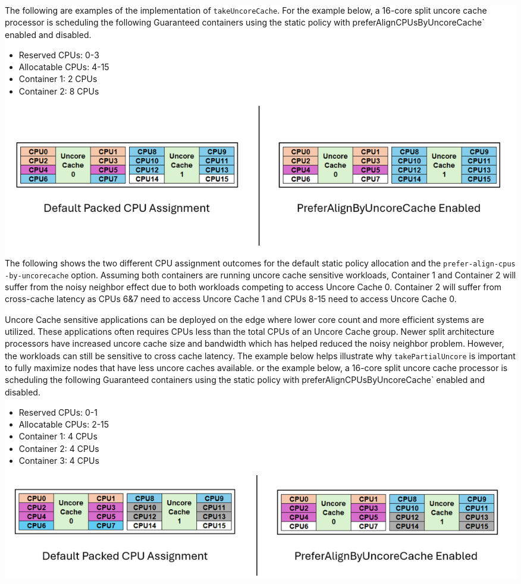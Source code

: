The following are examples of the implementation of `takeUncoreCache`. For the example below, a 16-core split uncore cache processor is scheduling the following Guaranteed containers using the static policy with preferAlignCPUsByUncoreCache` enabled and disabled.
- Reserved CPUs: 0-3
- Allocatable CPUs: 4-15
- Container 1: 2 CPUs
- Container 2: 8 CPUs

![C1-2cpus_C2-8cpus](./images/C1-2cpus_C2-8cpus.png)

The following shows the two different CPU assignment outcomes for the default static policy allocation and the `prefer-align-cpus-by-uncorecache` option. Assuming both containers are running uncore cache sensitive workloads, Container 1 and Container 2 will suffer from the noisy neighbor effect due to both workloads competing to access Uncore Cache 0. Container 2 will suffer from cross-cache latency as CPUs 6&7 need to access Uncore Cache 1 and CPUs 8-15 need to access Uncore Cache 0.

Uncore Cache sensitive applications can be deployed on the edge where lower core count and more efficient systems are utilized. These applications often requires CPUs less than the total CPUs of an Uncore Cache group. Newer split architecture processors have increased uncore cache size and bandwidth which has helped reduced the noisy neighbor problem. However, the workloads can still be sensitive to cross cache latency. The example below helps illustrate why `takePartialUncore` is important to fully maximize nodes that have less uncore caches available. or the example below, a 16-core split uncore cache processor is scheduling the following Guaranteed containers using the static policy with preferAlignCPUsByUncoreCache` enabled and disabled.
- Reserved CPUs: 0-1
- Allocatable CPUs: 2-15
- Container 1: 4 CPUs
- Container 2: 4 CPUs
- Container 3: 4 CPUs

![partial_uncore](./images/partial_uncore.png)
